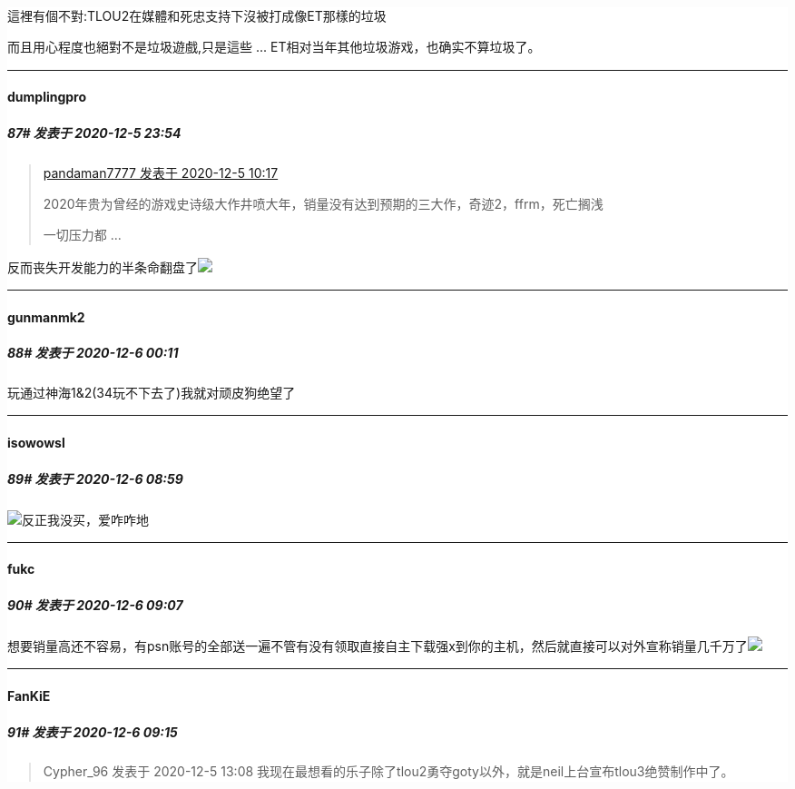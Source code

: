 這裡有個不對:TLOU2在媒體和死忠支持下沒被打成像ET那樣的垃圾

而且用心程度也絕對不是垃圾遊戲,只是這些 ...</blockquote>
ET相对当年其他垃圾游戏，也确实不算垃圾了。


-----

####  dumplingpro  
##### 87#       发表于 2020-12-5 23:54


<blockquote><a href="httphttps://bbs.saraba1st.com/2b/forum.php?mod=redirect&amp;goto=findpost&amp;pid=49616363&amp;ptid=1975802" target="_blank">pandaman7777 发表于 2020-12-5 10:17</a>

2020年贵为曾经的游戏史诗级大作井喷大年，销量没有达到预期的三大作，奇迹2，ffrm，死亡搁浅


一切压力都 ...</blockquote>
反而丧失开发能力的半条命翻盘了<img src="https://static.saraba1st.com/image/smiley/face2017/001.png" referrerpolicy="no-referrer">


-----

####  gunmanmk2  
##### 88#       发表于 2020-12-6 00:11


玩通过神海1&amp;2(34玩不下去了)我就对顽皮狗绝望了


-----

####  isowowsl  
##### 89#       发表于 2020-12-6 08:59


<img src="https://static.saraba1st.com/image/smiley/face2017/050.png" referrerpolicy="no-referrer">反正我没买，爱咋咋地


-----

####  fukc  
##### 90#       发表于 2020-12-6 09:07


想要销量高还不容易，有psn账号的全部送一遍不管有没有领取直接自主下载强x到你的主机，然后就直接可以对外宣称销量几千万了<img src="https://static.saraba1st.com/image/smiley/face2017/035.png" referrerpolicy="no-referrer">


-----

####  FanKiE  
##### 91#       发表于 2020-12-6 09:15


<blockquote>Cypher_96 发表于 2020-12-5 13:08
我现在最想看的乐子除了tlou2勇夺goty以外，就是neil上台宣布tlou3绝赞制作中了。
